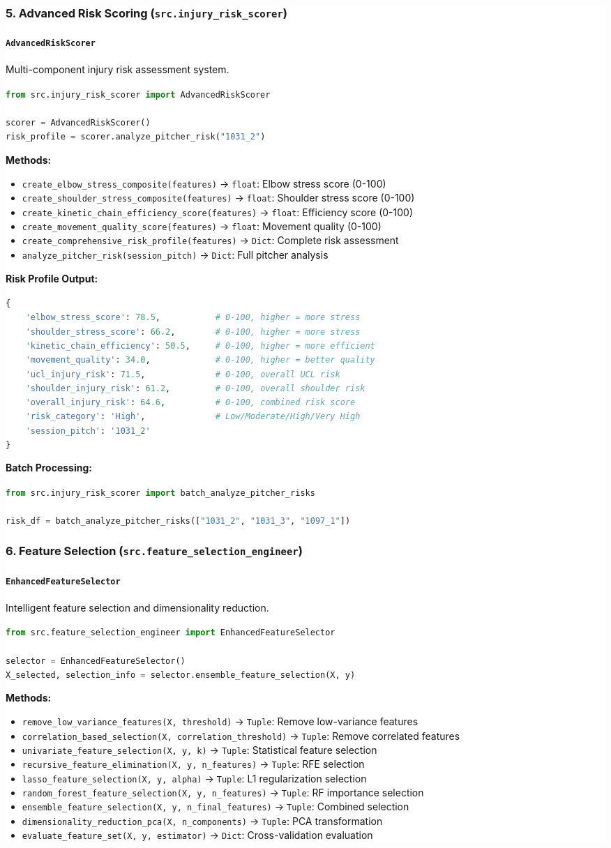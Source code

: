 ### 5. Advanced Risk Scoring (`src.injury_risk_scorer`)

#### `AdvancedRiskScorer` 
Multi-component injury risk assessment system.

```python
from src.injury_risk_scorer import AdvancedRiskScorer

scorer = AdvancedRiskScorer()
risk_profile = scorer.analyze_pitcher_risk("1031_2")
```

**Methods:**
- `create_elbow_stress_composite(features)` → `float`: Elbow stress score (0-100)
- `create_shoulder_stress_composite(features)` → `float`: Shoulder stress score (0-100)
- `create_kinetic_chain_efficiency_score(features)` → `float`: Efficiency score (0-100)
- `create_movement_quality_score(features)` → `float`: Movement quality (0-100)
- `create_comprehensive_risk_profile(features)` → `Dict`: Complete risk assessment
- `analyze_pitcher_risk(session_pitch)` → `Dict`: Full pitcher analysis

**Risk Profile Output:**
```python
{
    'elbow_stress_score': 78.5,           # 0-100, higher = more stress
    'shoulder_stress_score': 66.2,        # 0-100, higher = more stress  
    'kinetic_chain_efficiency': 50.5,     # 0-100, higher = more efficient
    'movement_quality': 34.0,             # 0-100, higher = better quality
    'ucl_injury_risk': 71.5,              # 0-100, overall UCL risk
    'shoulder_injury_risk': 61.2,         # 0-100, overall shoulder risk
    'overall_injury_risk': 64.6,          # 0-100, combined risk score
    'risk_category': 'High',              # Low/Moderate/High/Very High
    'session_pitch': '1031_2'
}
```

**Batch Processing:**
```python
from src.injury_risk_scorer import batch_analyze_pitcher_risks

risk_df = batch_analyze_pitcher_risks(["1031_2", "1031_3", "1097_1"])
```

### 6. Feature Selection (`src.feature_selection_engineer`)

#### `EnhancedFeatureSelector`
Intelligent feature selection and dimensionality reduction.

```python
from src.feature_selection_engineer import EnhancedFeatureSelector

selector = EnhancedFeatureSelector()
X_selected, selection_info = selector.ensemble_feature_selection(X, y)
```

**Methods:**
- `remove_low_variance_features(X, threshold)` → `Tuple`: Remove low-variance features
- `correlation_based_selection(X, correlation_threshold)` → `Tuple`: Remove correlated features
- `univariate_feature_selection(X, y, k)` → `Tuple`: Statistical feature selection
- `recursive_feature_elimination(X, y, n_features)` → `Tuple`: RFE selection
- `lasso_feature_selection(X, y, alpha)` → `Tuple`: L1 regularization selection
- `random_forest_feature_selection(X, y, n_features)` → `Tuple`: RF importance selection
- `ensemble_feature_selection(X, y, n_final_features)` → `Tuple`: Combined selection
- `dimensionality_reduction_pca(X, n_components)` → `Tuple`: PCA transformation
- `evaluate_feature_set(X, y, estimator)` → `Dict`: Cross-validation evaluation

